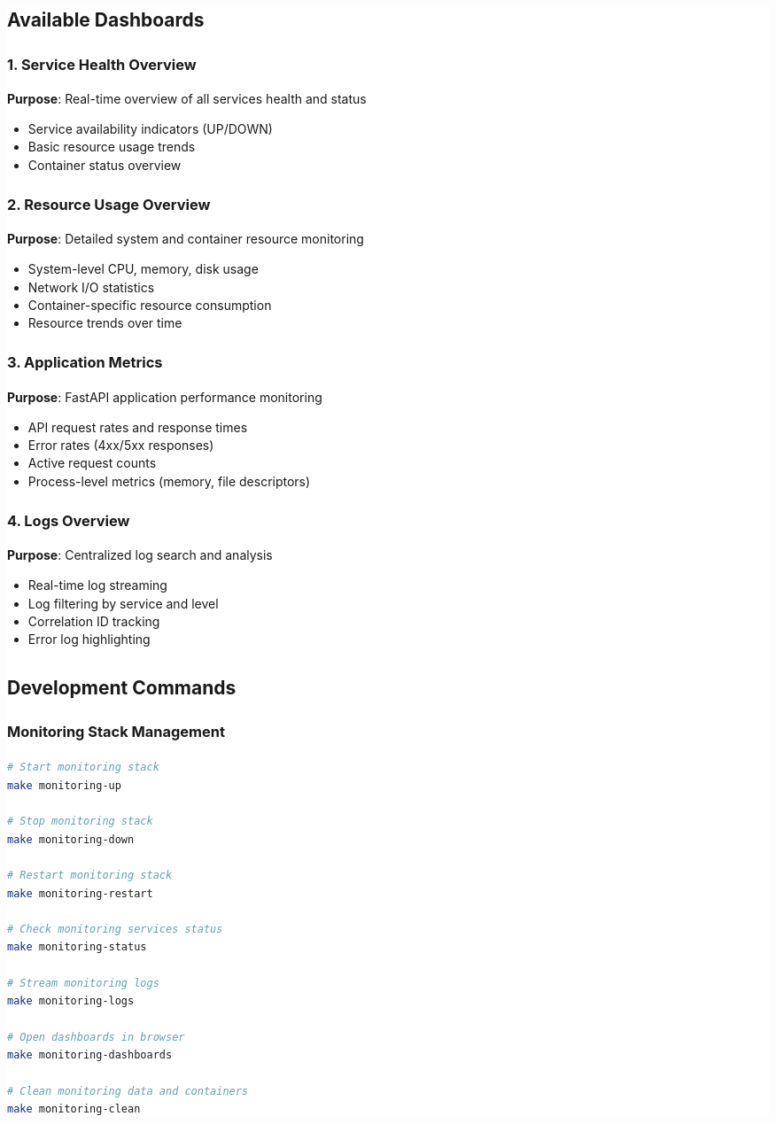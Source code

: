## Available Dashboards

### 1. Service Health Overview
**Purpose**: Real-time overview of all services health and status
- Service availability indicators (UP/DOWN)
- Basic resource usage trends
- Container status overview

### 2. Resource Usage Overview
**Purpose**: Detailed system and container resource monitoring
- System-level CPU, memory, disk usage
- Network I/O statistics
- Container-specific resource consumption
- Resource trends over time

### 3. Application Metrics
**Purpose**: FastAPI application performance monitoring
- API request rates and response times
- Error rates (4xx/5xx responses)
- Active request counts
- Process-level metrics (memory, file descriptors)

### 4. Logs Overview
**Purpose**: Centralized log search and analysis
- Real-time log streaming
- Log filtering by service and level
- Correlation ID tracking
- Error log highlighting

## Development Commands

### Monitoring Stack Management

```bash
# Start monitoring stack
make monitoring-up

# Stop monitoring stack
make monitoring-down

# Restart monitoring stack
make monitoring-restart

# Check monitoring services status
make monitoring-status

# Stream monitoring logs
make monitoring-logs

# Open dashboards in browser
make monitoring-dashboards

# Clean monitoring data and containers
make monitoring-clean
```
